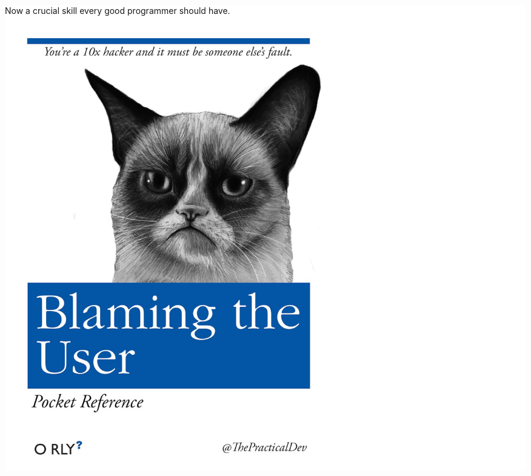 Now a crucial skill every good programmer should have. 

<br/>
<div class="image">
  <img src="/images/practical_developer/blaming_the_user.jpg" alt="" style="width: 540px"/>
</div>
